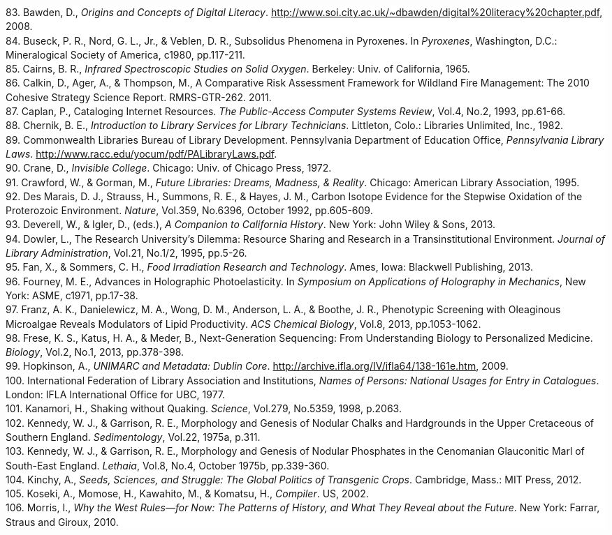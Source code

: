   <div class="csl-entry">83. Bawden, D., <i>Origins and Concepts of Digital Literacy</i>. <a href="http://www.soi.city.ac.uk/~dbawden/digital%20literacy%20chapter.pdf">http://www.soi.city.ac.uk/~dbawden/digital%20literacy%20chapter.pdf</a>, 2008.</div>
  <div class="csl-entry">84. Buseck, P. R., Nord, G. L., Jr., &#38; Veblen, D. R., Subsolidus Phenomena in Pyroxenes. In <i>Pyroxenes</i>, Washington, D.C.: Mineralogical Society of America, c1980, pp.117-211.</div>
  <div class="csl-entry">85. Cairns, B. R., <i>Infrared Spectroscopic Studies on Solid Oxygen</i>. Berkeley: Univ. of California, 1965.</div>
  <div class="csl-entry">86. Calkin, D., Ager, A., &#38; Thompson, M., A Comparative Risk Assessment Framework for Wildland Fire Management: The 2010 Cohesive Strategy Science Report. RMRS-GTR-262. 2011.</div>
  <div class="csl-entry">87. Caplan, P., Cataloging Internet Resources. <i>The Public-Access Computer Systems Review</i>, Vol.4, No.2, 1993, pp.61-66.</div>
  <div class="csl-entry">88. Chernik, B. E., <i>Introduction to Library Services for Library Technicians</i>. Littleton, Colo.: Libraries Unlimited, Inc., 1982.</div>
  <div class="csl-entry">89. Commonwealth Libraries Bureau of Library Development. Pennsylvania Department of Education Office, <i>Pennsylvania Library Laws</i>. <a href="http://www.racc.edu/yocum/pdf/PALibraryLaws.pdf">http://www.racc.edu/yocum/pdf/PALibraryLaws.pdf</a>.</div>
  <div class="csl-entry">90. Crane, D., <i>Invisible College</i>. Chicago: Univ. of Chicago Press, 1972.</div>
  <div class="csl-entry">91. Crawford, W., &#38; Gorman, M., <i>Future Libraries: Dreams, Madness, &#38; Reality</i>. Chicago: American Library Association, 1995.</div>
  <div class="csl-entry">92. Des Marais, D. J., Strauss, H., Summons, R. E., &#38; Hayes, J. M., Carbon Isotope Evidence for the Stepwise Oxidation of the Proterozoic Environment. <i>Nature</i>, Vol.359, No.6396, October 1992, pp.605-609.</div>
  <div class="csl-entry">93. Deverell, W., &#38; Igler, D., (eds.), <i>A Companion to California History</i>. New York: John Wiley &#38; Sons, 2013.</div>
  <div class="csl-entry">94. Dowler, L., The Research University’s Dilemma: Resource Sharing and Research in a Transinstitutional Environment. <i>Journal of Library Administration</i>, Vol.21, No.1/2, 1995, pp.5-26.</div>
  <div class="csl-entry">95. Fan, X., &#38; Sommers, C. H., <i>Food Irradiation Research and Technology</i>. Ames, Iowa: Blackwell Publishing, 2013.</div>
  <div class="csl-entry">96. Fourney, M. E., Advances in Holographic Photoelasticity. In <i>Symposium on Applications of Holography in Mechanics</i>, New York: ASME, c1971, pp.17-38.</div>
  <div class="csl-entry">97. Franz, A. K., Danielewicz, M. A., Wong, D. M., Anderson, L. A., &#38; Boothe, J. R., Phenotypic Screening with Oleaginous Microalgae Reveals Modulators of Lipid Productivity. <i>ACS Chemical Biology</i>, Vol.8, 2013, pp.1053-1062.</div>
  <div class="csl-entry">98. Frese, K. S., Katus, H. A., &#38; Meder, B., Next-Generation Sequencing: From Understanding Biology to Personalized Medicine. <i>Biology</i>, Vol.2, No.1, 2013, pp.378-398.</div>
  <div class="csl-entry">99. Hopkinson, A., <i>UNIMARC and Metadata: Dublin Core</i>. <a href="http://archive.ifla.org/IV/ifla64/138-161e.htm">http://archive.ifla.org/IV/ifla64/138-161e.htm</a>, 2009.</div>
  <div class="csl-entry">100. International Federation of Library Association and Institutions, <i>Names of Persons: National Usages for Entry in Catalogues</i>. London: IFLA International Office for UBC, 1977.</div>
  <div class="csl-entry">101. Kanamori, H., Shaking without Quaking. <i>Science</i>, Vol.279, No.5359, 1998, p.2063.</div>
  <div class="csl-entry">102. Kennedy, W. J., &#38; Garrison, R. E., Morphology and Genesis of Nodular Chalks and Hardgrounds in the Upper Cretaceous of Southern England. <i>Sedimentology</i>, Vol.22, 1975a, p.311.</div>
  <div class="csl-entry">103. Kennedy, W. J., &#38; Garrison, R. E., Morphology and Genesis of Nodular Phosphates in the Cenomanian Glauconitic Marl of South-East England. <i>Lethaia</i>, Vol.8, No.4, October 1975b, pp.339-360.</div>
  <div class="csl-entry">104. Kinchy, A., <i>Seeds, Sciences, and Struggle: The Global Politics of Transgenic Crops</i>. Cambridge, Mass.: MIT Press, 2012.</div>
  <div class="csl-entry">105. Koseki, A., Momose, H., Kawahito, M., &#38; Komatsu, H., <i>Compiler</i>. US, 2002.</div>
  <div class="csl-entry">106. Morris, I., <i>Why the West Rules—for Now: The Patterns of History, and What They Reveal about the Future</i>. New York: Farrar, Straus and Giroux, 2010.</div>